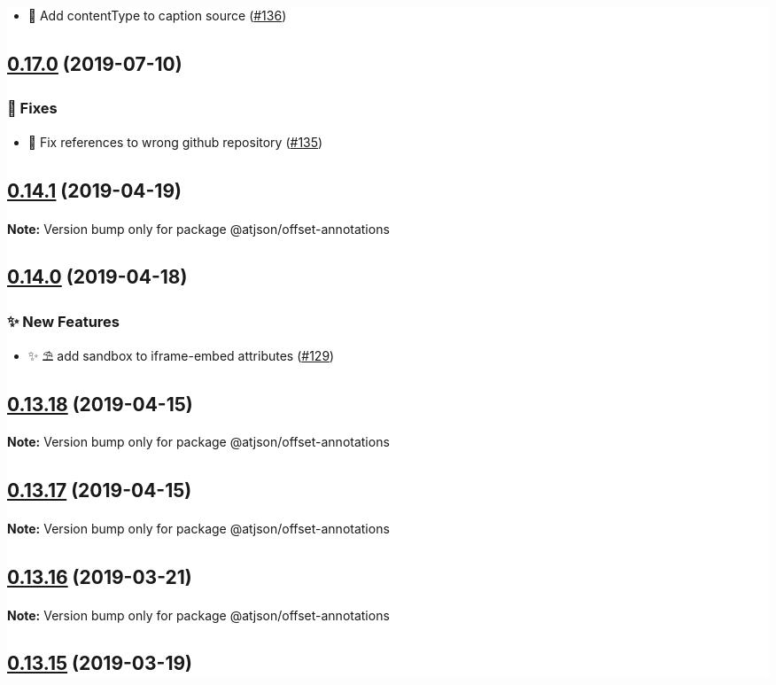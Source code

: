 - 🐞 Add contentType to caption source ([#136](https://github.com/CondeNast-Copilot/atjson/issues/136))

## [0.17.0](https://github.com/CondeNast-Copilot/atjson/compare/@atjson/offset-annotations@0.14.1...@atjson/offset-annotations@0.17.0) (2019-07-10)

### 🐛 Fixes

- 🐞 Fix references to wrong github repository ([#135](https://github.com/CondeNast-Copilot/atjson/issues/135))

## [0.14.1](https://github.com/CondeNast/atjson/compare/@atjson/offset-annotations@0.14.0...@atjson/offset-annotations@0.14.1) (2019-04-19)

**Note:** Version bump only for package @atjson/offset-annotations

## [0.14.0](https://github.com/CondeNast/atjson/compare/@atjson/offset-annotations@0.13.18...@atjson/offset-annotations@0.14.0) (2019-04-18)

### ✨ New Features

- ✨ ⛱ add sandbox to iframe-embed attributes ([#129](https://github.com/CondeNast/atjson/issues/129))

## [0.13.18](https://github.com/CondeNast/atjson/compare/@atjson/offset-annotations@0.13.17...@atjson/offset-annotations@0.13.18) (2019-04-15)

**Note:** Version bump only for package @atjson/offset-annotations

## [0.13.17](https://github.com/CondeNast/atjson/compare/@atjson/offset-annotations@0.13.16...@atjson/offset-annotations@0.13.17) (2019-04-15)

**Note:** Version bump only for package @atjson/offset-annotations

## [0.13.16](https://github.com/CondeNast/atjson/compare/@atjson/offset-annotations@0.13.15...@atjson/offset-annotations@0.13.16) (2019-03-21)

**Note:** Version bump only for package @atjson/offset-annotations

## [0.13.15](https://github.com/CondeNast/atjson/compare/@atjson/offset-annotations@0.13.14...@atjson/offset-annotations@0.13.15) (2019-03-19)
